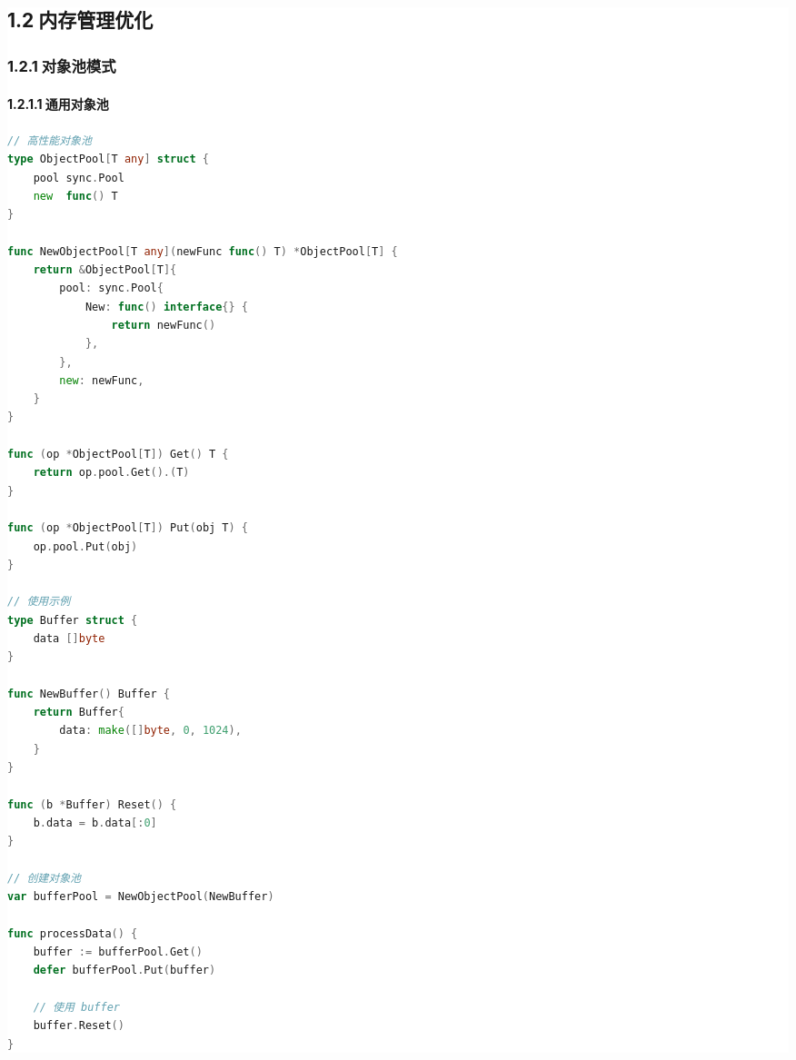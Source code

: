 ## 1.2 内存管理优化

### 1.2.1 对象池模式

#### 1.2.1.1 通用对象池

```go
// 高性能对象池
type ObjectPool[T any] struct {
    pool sync.Pool
    new  func() T
}

func NewObjectPool[T any](newFunc func() T) *ObjectPool[T] {
    return &ObjectPool[T]{
        pool: sync.Pool{
            New: func() interface{} {
                return newFunc()
            },
        },
        new: newFunc,
    }
}

func (op *ObjectPool[T]) Get() T {
    return op.pool.Get().(T)
}

func (op *ObjectPool[T]) Put(obj T) {
    op.pool.Put(obj)
}

// 使用示例
type Buffer struct {
    data []byte
}

func NewBuffer() Buffer {
    return Buffer{
        data: make([]byte, 0, 1024),
    }
}

func (b *Buffer) Reset() {
    b.data = b.data[:0]
}

// 创建对象池
var bufferPool = NewObjectPool(NewBuffer)

func processData() {
    buffer := bufferPool.Get()
    defer bufferPool.Put(buffer)
    
    // 使用 buffer
    buffer.Reset()
}
```
